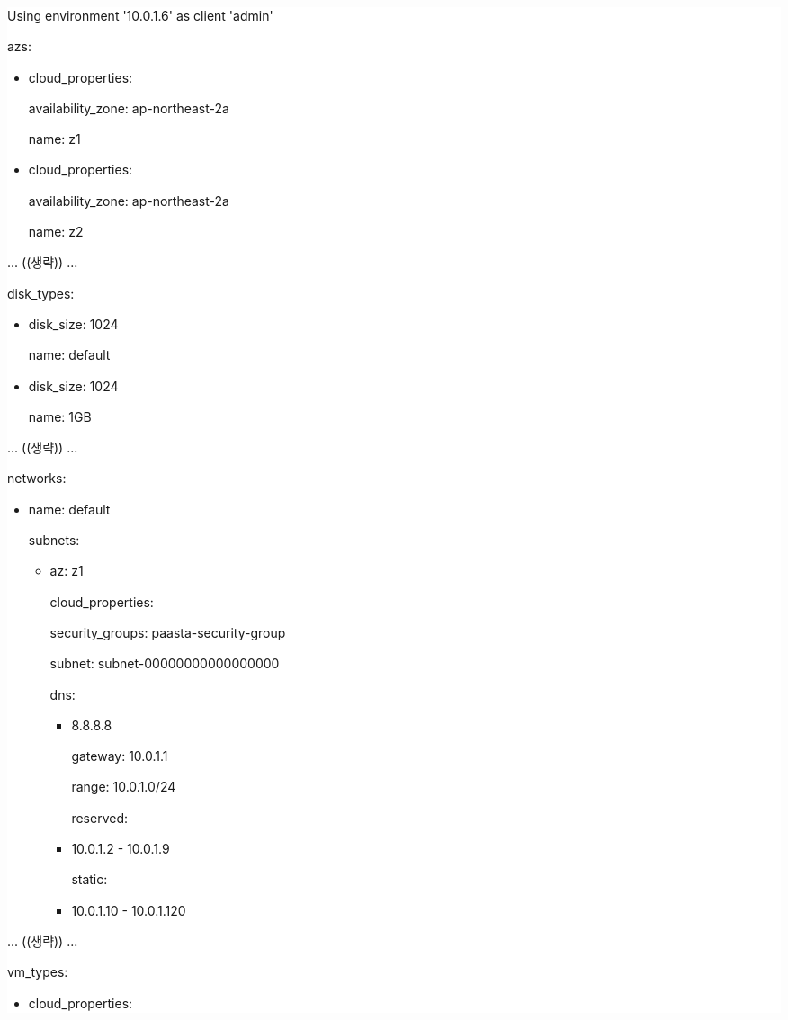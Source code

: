 Using environment '10.0.1.6' as client 'admin'

azs:

* cloud\_properties:

    availability\_zone: ap-northeast-2a

  name: z1

* cloud\_properties:

    availability\_zone: ap-northeast-2a

  name: z2

... \(\(생략\)\) ...

disk\_types:

* disk\_size: 1024

  name: default

* disk\_size: 1024

  name: 1GB

... \(\(생략\)\) ...

networks:

* name: default

  subnets:

  * az: z1

    cloud\_properties:

      security\_groups: paasta-security-group

      subnet: subnet-00000000000000000

    dns:

    * 8.8.8.8

      gateway: 10.0.1.1

      range: 10.0.1.0/24

      reserved:

    * 10.0.1.2 - 10.0.1.9

      static:

    * 10.0.1.10 - 10.0.1.120

... \(\(생략\)\) ...

vm\_types:

* cloud\_properties:
